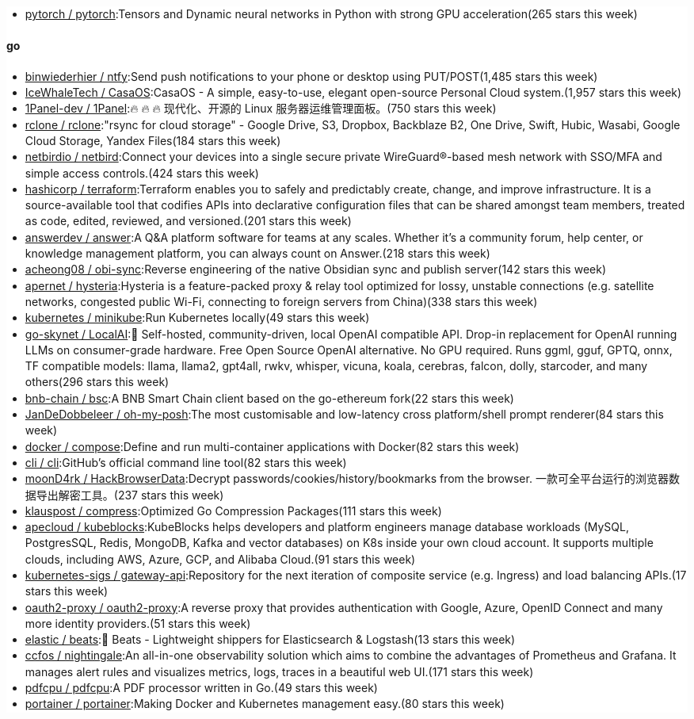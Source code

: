 * [pytorch / pytorch](https://github.com/pytorch/pytorch):Tensors and Dynamic neural networks in Python with strong GPU acceleration(265 stars this week)

#### go
* [binwiederhier / ntfy](https://github.com/binwiederhier/ntfy):Send push notifications to your phone or desktop using PUT/POST(1,485 stars this week)
* [IceWhaleTech / CasaOS](https://github.com/IceWhaleTech/CasaOS):CasaOS - A simple, easy-to-use, elegant open-source Personal Cloud system.(1,957 stars this week)
* [1Panel-dev / 1Panel](https://github.com/1Panel-dev/1Panel):🔥 🔥 🔥 现代化、开源的 Linux 服务器运维管理面板。(750 stars this week)
* [rclone / rclone](https://github.com/rclone/rclone):"rsync for cloud storage" - Google Drive, S3, Dropbox, Backblaze B2, One Drive, Swift, Hubic, Wasabi, Google Cloud Storage, Yandex Files(184 stars this week)
* [netbirdio / netbird](https://github.com/netbirdio/netbird):Connect your devices into a single secure private WireGuard®-based mesh network with SSO/MFA and simple access controls.(424 stars this week)
* [hashicorp / terraform](https://github.com/hashicorp/terraform):Terraform enables you to safely and predictably create, change, and improve infrastructure. It is a source-available tool that codifies APIs into declarative configuration files that can be shared amongst team members, treated as code, edited, reviewed, and versioned.(201 stars this week)
* [answerdev / answer](https://github.com/answerdev/answer):A Q&A platform software for teams at any scales. Whether it’s a community forum, help center, or knowledge management platform, you can always count on Answer.(218 stars this week)
* [acheong08 / obi-sync](https://github.com/acheong08/obi-sync):Reverse engineering of the native Obsidian sync and publish server(142 stars this week)
* [apernet / hysteria](https://github.com/apernet/hysteria):Hysteria is a feature-packed proxy & relay tool optimized for lossy, unstable connections (e.g. satellite networks, congested public Wi-Fi, connecting to foreign servers from China)(338 stars this week)
* [kubernetes / minikube](https://github.com/kubernetes/minikube):Run Kubernetes locally(49 stars this week)
* [go-skynet / LocalAI](https://github.com/go-skynet/LocalAI):🤖 Self-hosted, community-driven, local OpenAI compatible API. Drop-in replacement for OpenAI running LLMs on consumer-grade hardware. Free Open Source OpenAI alternative. No GPU required. Runs ggml, gguf, GPTQ, onnx, TF compatible models: llama, llama2, gpt4all, rwkv, whisper, vicuna, koala, cerebras, falcon, dolly, starcoder, and many others(296 stars this week)
* [bnb-chain / bsc](https://github.com/bnb-chain/bsc):A BNB Smart Chain client based on the go-ethereum fork(22 stars this week)
* [JanDeDobbeleer / oh-my-posh](https://github.com/JanDeDobbeleer/oh-my-posh):The most customisable and low-latency cross platform/shell prompt renderer(84 stars this week)
* [docker / compose](https://github.com/docker/compose):Define and run multi-container applications with Docker(82 stars this week)
* [cli / cli](https://github.com/cli/cli):GitHub’s official command line tool(82 stars this week)
* [moonD4rk / HackBrowserData](https://github.com/moonD4rk/HackBrowserData):Decrypt passwords/cookies/history/bookmarks from the browser. 一款可全平台运行的浏览器数据导出解密工具。(237 stars this week)
* [klauspost / compress](https://github.com/klauspost/compress):Optimized Go Compression Packages(111 stars this week)
* [apecloud / kubeblocks](https://github.com/apecloud/kubeblocks):KubeBlocks helps developers and platform engineers manage database workloads (MySQL, PostgresSQL, Redis, MongoDB, Kafka and vector databases) on K8s inside your own cloud account. It supports multiple clouds, including AWS, Azure, GCP, and Alibaba Cloud.(91 stars this week)
* [kubernetes-sigs / gateway-api](https://github.com/kubernetes-sigs/gateway-api):Repository for the next iteration of composite service (e.g. Ingress) and load balancing APIs.(17 stars this week)
* [oauth2-proxy / oauth2-proxy](https://github.com/oauth2-proxy/oauth2-proxy):A reverse proxy that provides authentication with Google, Azure, OpenID Connect and many more identity providers.(51 stars this week)
* [elastic / beats](https://github.com/elastic/beats):🐠 Beats - Lightweight shippers for Elasticsearch & Logstash(13 stars this week)
* [ccfos / nightingale](https://github.com/ccfos/nightingale):An all-in-one observability solution which aims to combine the advantages of Prometheus and Grafana. It manages alert rules and visualizes metrics, logs, traces in a beautiful web UI.(171 stars this week)
* [pdfcpu / pdfcpu](https://github.com/pdfcpu/pdfcpu):A PDF processor written in Go.(49 stars this week)
* [portainer / portainer](https://github.com/portainer/portainer):Making Docker and Kubernetes management easy.(80 stars this week)